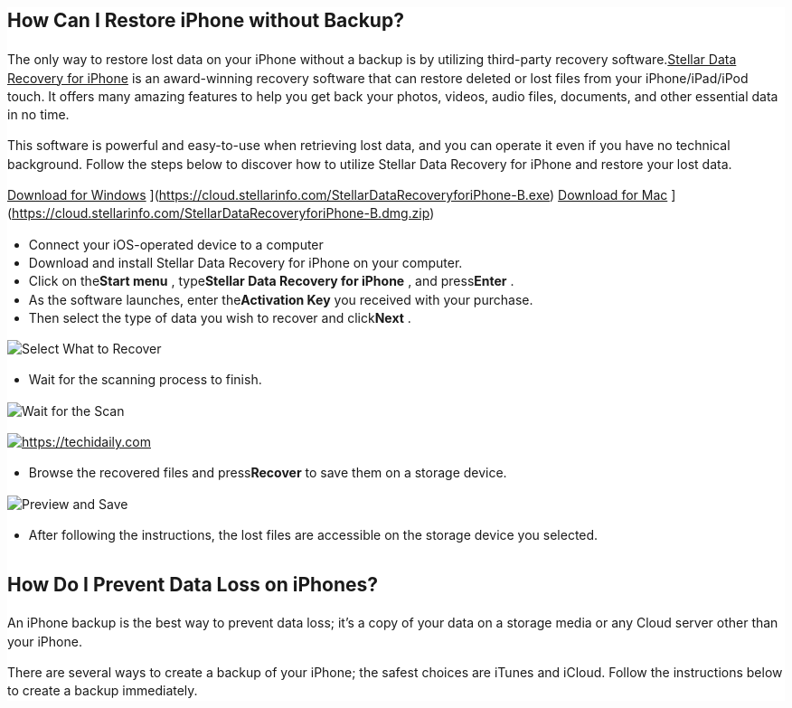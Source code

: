 
## How Can I Restore iPhone without Backup?

 The only way to restore lost data on your iPhone without a backup is by utilizing third-party recovery software.[Stellar Data Recovery for iPhone](https://tools.techidaily.com/stellardata-recovery/buy-now/) is an award-winning recovery software that can restore deleted or lost files from your iPhone/iPad/iPod touch. It offers many amazing features to help you get back your photos, videos, audio files, documents, and other essential data in no time.

 This software is powerful and easy-to-use when retrieving lost data, and you can operate it even if you have no technical background. Follow the steps below to discover how to utilize Stellar Data Recovery for iPhone and restore your lost data.

[Download for Windows](https://www.stellarinfo.com/blog/how-to-restore-iphone-without-backup/data:image/svg+xml;nitro-empty-id=MTY0NzoyOTQ=-1;base64,PHN2ZyB2aWV3Qm94PSIwIDAgMjUyIDgwIiB3aWR0aD0iMjUyIiBoZWlnaHQ9IjgwIiB4bWxucz0iaHR0cDovL3d3dy53My5vcmcvMjAwMC9zdmciPjwvc3ZnPg==) ](https://cloud.stellarinfo.com/StellarDataRecoveryforiPhone-B.exe) [Download for Mac](https://www.stellarinfo.com/blog/how-to-restore-iphone-without-backup/data:image/svg+xml;nitro-empty-id=MTY0Nzo1NDQ=-1;base64,PHN2ZyB2aWV3Qm94PSIwIDAgMjUyIDgwIiB3aWR0aD0iMjUyIiBoZWlnaHQ9IjgwIiB4bWxucz0iaHR0cDovL3d3dy53My5vcmcvMjAwMC9zdmciPjwvc3ZnPg==) ](https://cloud.stellarinfo.com/StellarDataRecoveryforiPhone-B.dmg.zip)

* Connect your iOS-operated device to a computer
* Download and install Stellar Data Recovery for iPhone on your computer.
* Click on the**Start menu** , type**Stellar Data Recovery for iPhone** , and press**Enter** .
* As the software launches, enter the**Activation Key** you received with your purchase.
* Then select the type of data you wish to recover and click**Next** .

![Select What to Recover](https://www.stellarinfo.com/blog/how-to-restore-iphone-without-backup/data:image/svg+xml;nitro-empty-id=MTY2Nzo2MzE=-1;base64,PHN2ZyB2aWV3Qm94PSIwIDAgMTAwMiA2ODIiIHdpZHRoPSIxMDAyIiBoZWlnaHQ9IjY4MiIgeG1sbnM9Imh0dHA6Ly93d3cudzMub3JnLzIwMDAvc3ZnIj48L3N2Zz4=)

* Wait for the scanning process to finish.

![Wait for the Scan](https://www.stellarinfo.com/blog/how-to-restore-iphone-without-backup/data:image/svg+xml;nitro-empty-id=MTY3MDo1ODE=-1;base64,PHN2ZyB2aWV3Qm94PSIwIDAgOTk3IDY4MyIgd2lkdGg9Ijk5NyIgaGVpZ2h0PSI2ODMiIHhtbG5zPSJodHRwOi8vd3d3LnczLm9yZy8yMDAwL3N2ZyI+PC9zdmc+)


<a href="https://laganoo.pxf.io/c/5597632/1528693/16446" target="_top" id="1528693">
  <img src="//a.impactradius-go.com/display-ad/16446-1528693" border="0" alt="https://techidaily.com" width="300" height="90"/>
</a>
<img height="0" width="0" src="https://laganoo.pxf.io/i/5597632/1528693/16446" style="position:absolute;visibility:hidden;" border="0" />


* Browse the recovered files and press**Recover** to save them on a storage device.

![Preview and Save](https://www.stellarinfo.com/blog/how-to-restore-iphone-without-backup/data:image/svg+xml;nitro-empty-id=MTY3Mzo1ODA=-1;base64,PHN2ZyB2aWV3Qm94PSIwIDAgMTAwMyA2ODMiIHdpZHRoPSIxMDAzIiBoZWlnaHQ9IjY4MyIgeG1sbnM9Imh0dHA6Ly93d3cudzMub3JnLzIwMDAvc3ZnIj48L3N2Zz4=)

* After following the instructions, the lost files are accessible on the storage device you selected.

## How Do I Prevent Data Loss on iPhones?

 An iPhone backup is the best way to prevent data loss; it’s a copy of your data on a storage media or any Cloud server other than your iPhone.

 There are several ways to create a backup of your iPhone; the safest choices are iTunes and iCloud. Follow the instructions below to create a backup immediately.
